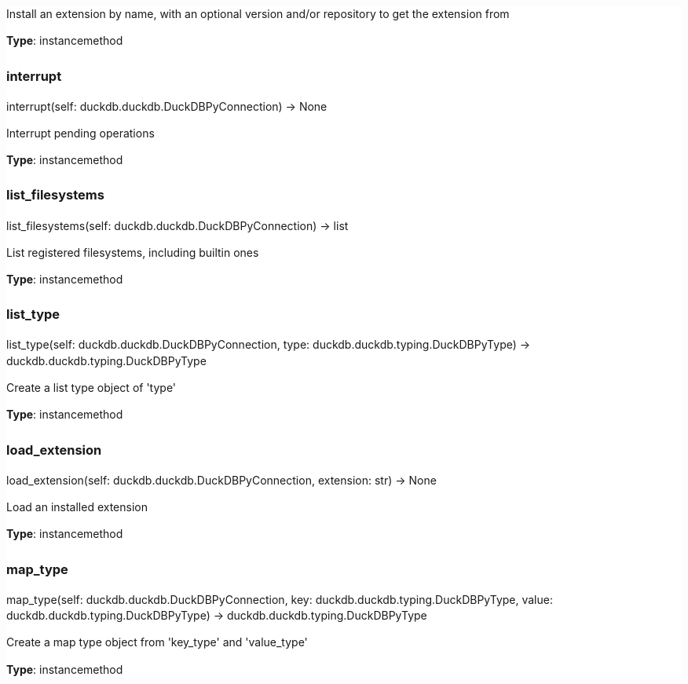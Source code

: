 Install an extension by name, with an optional version and/or repository to get the extension from

**Type**: instancemethod





### interrupt

interrupt(self: duckdb.duckdb.DuckDBPyConnection) -> None

Interrupt pending operations

**Type**: instancemethod





### list_filesystems

list_filesystems(self: duckdb.duckdb.DuckDBPyConnection) -> list

List registered filesystems, including builtin ones

**Type**: instancemethod





### list_type

list_type(self: duckdb.duckdb.DuckDBPyConnection, type: duckdb.duckdb.typing.DuckDBPyType) -> duckdb.duckdb.typing.DuckDBPyType

Create a list type object of 'type'

**Type**: instancemethod





### load_extension

load_extension(self: duckdb.duckdb.DuckDBPyConnection, extension: str) -> None

Load an installed extension

**Type**: instancemethod





### map_type

map_type(self: duckdb.duckdb.DuckDBPyConnection, key: duckdb.duckdb.typing.DuckDBPyType, value: duckdb.duckdb.typing.DuckDBPyType) -> duckdb.duckdb.typing.DuckDBPyType

Create a map type object from 'key_type' and 'value_type'

**Type**: instancemethod
